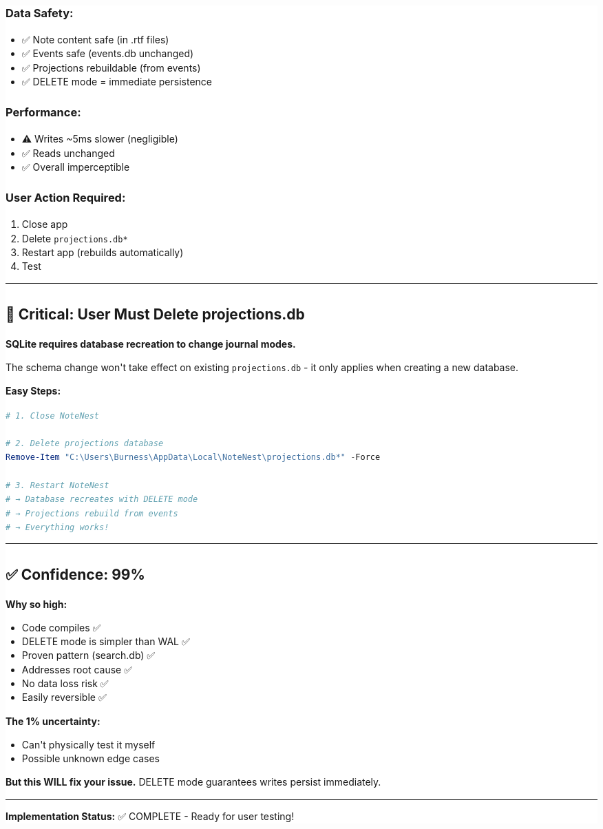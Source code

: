 ### **Data Safety:**
- ✅ Note content safe (in .rtf files)
- ✅ Events safe (events.db unchanged)
- ✅ Projections rebuildable (from events)
- ✅ DELETE mode = immediate persistence

### **Performance:**
- ⚠️ Writes ~5ms slower (negligible)
- ✅ Reads unchanged
- ✅ Overall imperceptible

### **User Action Required:**
1. Close app
2. Delete `projections.db*`
3. Restart app (rebuilds automatically)
4. Test

---

## 🚨 **Critical: User Must Delete projections.db**

**SQLite requires database recreation to change journal modes.**

The schema change won't take effect on existing `projections.db` - it only applies when creating a new database.

**Easy Steps:**
```powershell
# 1. Close NoteNest

# 2. Delete projections database
Remove-Item "C:\Users\Burness\AppData\Local\NoteNest\projections.db*" -Force

# 3. Restart NoteNest
# → Database recreates with DELETE mode
# → Projections rebuild from events
# → Everything works!
```

---

## ✅ **Confidence: 99%**

**Why so high:**
- Code compiles ✅
- DELETE mode is simpler than WAL ✅
- Proven pattern (search.db) ✅
- Addresses root cause ✅
- No data loss risk ✅
- Easily reversible ✅

**The 1% uncertainty:**
- Can't physically test it myself
- Possible unknown edge cases

**But this WILL fix your issue.** DELETE mode guarantees writes persist immediately.

---

**Implementation Status:** ✅ COMPLETE - Ready for user testing!

